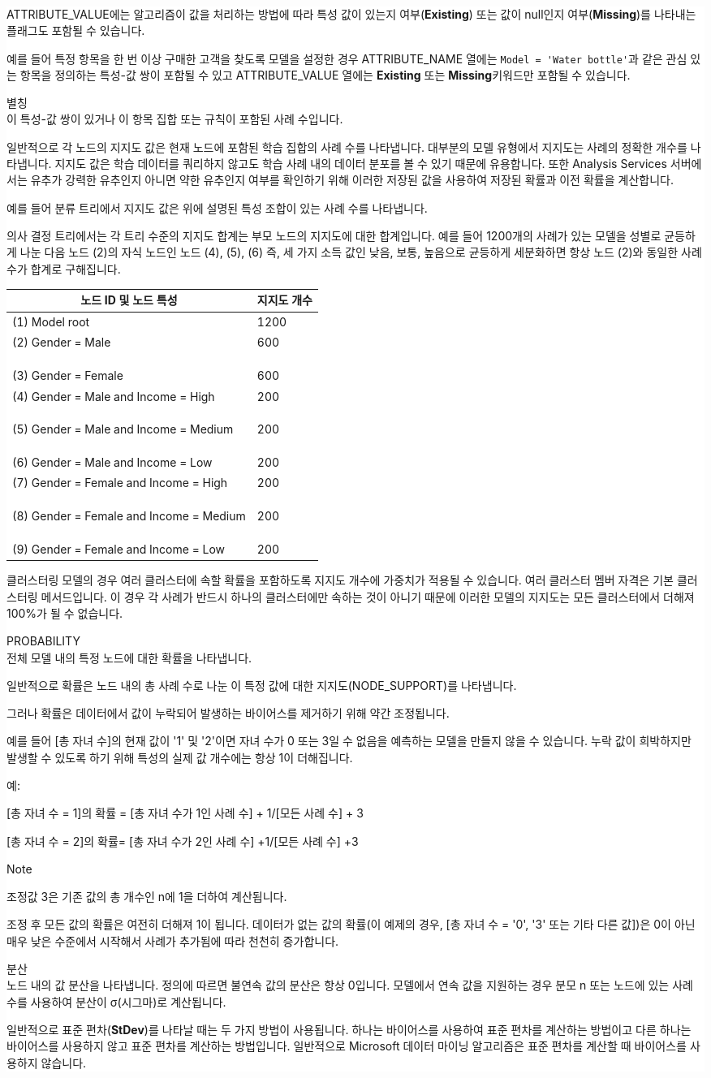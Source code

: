  ATTRIBUTE_VALUE에는 알고리즘이 값을 처리하는 방법에 따라 특성 값이 있는지 여부(**Existing**) 또는 값이 null인지 여부(**Missing**)를 나타내는 플래그도 포함될 수 있습니다.  
  
 예를 들어 특정 항목을 한 번 이상 구매한 고객을 찾도록 모델을 설정한 경우 ATTRIBUTE_NAME 열에는 `Model = 'Water bottle'`과 같은 관심 있는 항목을 정의하는 특성-값 쌍이 포함될 수 있고 ATTRIBUTE_VALUE 열에는 **Existing** 또는 **Missing**키워드만 포함될 수 있습니다.  
  
 별칭  
 이 특성-값 쌍이 있거나 이 항목 집합 또는 규칙이 포함된 사례 수입니다.  
  
 일반적으로 각 노드의 지지도 값은 현재 노드에 포함된 학습 집합의 사례 수를 나타냅니다. 대부분의 모델 유형에서 지지도는 사례의 정확한 개수를 나타냅니다. 지지도 값은 학습 데이터를 쿼리하지 않고도 학습 사례 내의 데이터 분포를 볼 수 있기 때문에 유용합니다. 또한 Analysis Services 서버에서는 유추가 강력한 유추인지 아니면 약한 유추인지 여부를 확인하기 위해 이러한 저장된 값을 사용하여 저장된 확률과 이전 확률을 계산합니다.  
  
 예를 들어 분류 트리에서 지지도 값은 위에 설명된 특성 조합이 있는 사례 수를 나타냅니다.  
  
 의사 결정 트리에서는 각 트리 수준의 지지도 합계는 부모 노드의 지지도에 대한 합계입니다. 예를 들어 1200개의 사례가 있는 모델을 성별로 균등하게 나눈 다음 노드 (2)의 자식 노드인 노드 (4), (5), (6) 즉, 세 가지 소득 값인 낮음, 보통, 높음으로 균등하게 세분화하면 항상 노드 (2)와 동일한 사례 수가 합계로 구해집니다.  
  
|노드 ID 및 노드 특성|지지도 개수|  
|---------------------------------|-------------------|  
|(1) Model root|1200|  
|(2) Gender = Male<br /><br /> (3) Gender = Female|600<br /><br /> 600|  
|(4) Gender = Male and Income = High<br /><br /> (5) Gender = Male and Income = Medium<br /><br /> (6) Gender = Male and Income = Low|200<br /><br /> 200<br /><br /> 200|  
|(7) Gender = Female and Income = High<br /><br /> (8) Gender = Female and Income = Medium<br /><br /> (9) Gender = Female and Income = Low|200<br /><br /> 200<br /><br /> 200|  
  
 클러스터링 모델의 경우 여러 클러스터에 속할 확률을 포함하도록 지지도 개수에 가중치가 적용될 수 있습니다. 여러 클러스터 멤버 자격은 기본 클러스터링 메서드입니다. 이 경우 각 사례가 반드시 하나의 클러스터에만 속하는 것이 아니기 때문에 이러한 모델의 지지도는 모든 클러스터에서 더해져 100%가 될 수 없습니다.  
  
 PROBABILITY  
 전체 모델 내의 특정 노드에 대한 확률을 나타냅니다.  
  
 일반적으로 확률은 노드 내의 총 사례 수로 나눈 이 특정 값에 대한 지지도(NODE_SUPPORT)를 나타냅니다.  
  
 그러나 확률은 데이터에서 값이 누락되어 발생하는 바이어스를 제거하기 위해 약간 조정됩니다.  
  
 예를 들어 [총 자녀 수]의 현재 값이 '1' 및 '2'이면 자녀 수가 0 또는 3일 수 없음을 예측하는 모델을 만들지 않을 수 있습니다. 누락 값이 희박하지만 발생할 수 있도록 하기 위해 특성의 실제 값 개수에는 항상 1이 더해집니다.  
  
 예:  
  
 [총 자녀 수 = 1]의 확률 = [총 자녀 수가 1인 사례 수] + 1/[모든 사례 수] + 3  
  
 [총 자녀 수 = 2]의 확률= [총 자녀 수가 2인 사례 수] +1/[모든 사례 수] +3  
  
> [!NOTE]  
>  조정값 3은 기존 값의 총 개수인 n에 1을 더하여 계산됩니다.  
  
 조정 후 모든 값의 확률은 여전히 더해져 1이 됩니다. 데이터가 없는 값의 확률(이 예제의 경우, [총 자녀 수 = '0', '3' 또는 기타 다른 값])은 0이 아닌 매우 낮은 수준에서 시작해서 사례가 추가됨에 따라 천천히 증가합니다.  
  
 분산  
 노드 내의 값 분산을 나타냅니다. 정의에 따르면 불연속 값의 분산은 항상 0입니다. 모델에서 연속 값을 지원하는 경우 분모 n 또는 노드에 있는 사례 수를 사용하여 분산이 σ(시그마)로 계산됩니다.  
  
 일반적으로 표준 편차(**StDev**)를 나타날 때는 두 가지 방법이 사용됩니다. 하나는 바이어스를 사용하여 표준 편차를 계산하는 방법이고 다른 하나는 바이어스를 사용하지 않고 표준 편차를 계산하는 방법입니다. 일반적으로 Microsoft 데이터 마이닝 알고리즘은 표준 편차를 계산할 때 바이어스를 사용하지 않습니다.  
  